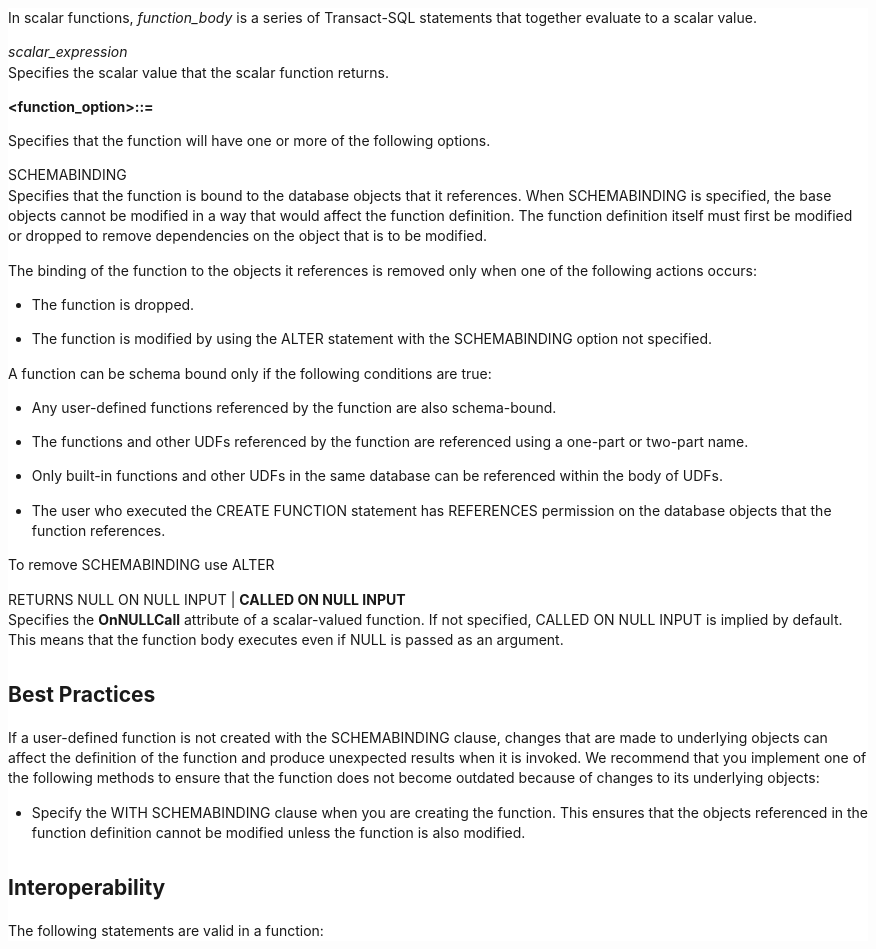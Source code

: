 In scalar functions, *function_body* is a series of Transact\-SQL statements that together evaluate to a scalar value.  
  
*scalar_expression*  
Specifies the scalar value that the scalar function returns.  
  
**<function_option>::=**  
  
Specifies that the function will have one or more of the following options.  
  
SCHEMABINDING  
Specifies that the function is bound to the database objects that it references. When SCHEMABINDING is specified, the base objects cannot be modified in a way that would affect the function definition. The function definition itself must first be modified or dropped to remove dependencies on the object that is to be modified.  
  
The binding of the function to the objects it references is removed only when one of the following actions occurs:  
  
-   The function is dropped.  
  
-   The function is modified by using the ALTER statement with the SCHEMABINDING option not specified.  
  
A function can be schema bound only if the following conditions are true:  
  
-   Any user-defined functions referenced by the function are also schema-bound.  
  
-   The functions and other UDFs referenced by the function are referenced using a one-part or two-part name.  
  
-   Only built-in functions and other UDFs in the same database can be referenced within the body of UDFs.  
  
-   The user who executed the CREATE FUNCTION statement has REFERENCES permission on the database objects that the function references.  
  
To remove SCHEMABINDING use ALTER  
  
RETURNS NULL ON NULL INPUT | **CALLED ON NULL INPUT**  
Specifies the **OnNULLCall** attribute of a scalar-valued function. If not specified, CALLED ON NULL INPUT is implied by default. This means that the function body executes even if NULL is passed as an argument.  
  
## Best Practices  
If a user-defined function is not created with the SCHEMABINDING clause, changes that are made to underlying objects can affect the definition of the function and produce unexpected results when it is invoked. We recommend that you implement one of the following methods to ensure that the function does not become outdated because of changes to its underlying objects:  
  
-   Specify the WITH SCHEMABINDING clause when you are creating the function. This ensures that the objects referenced in the function definition cannot be modified unless the function is also modified.  
  
## Interoperability  
The following statements are valid in a function:  
  